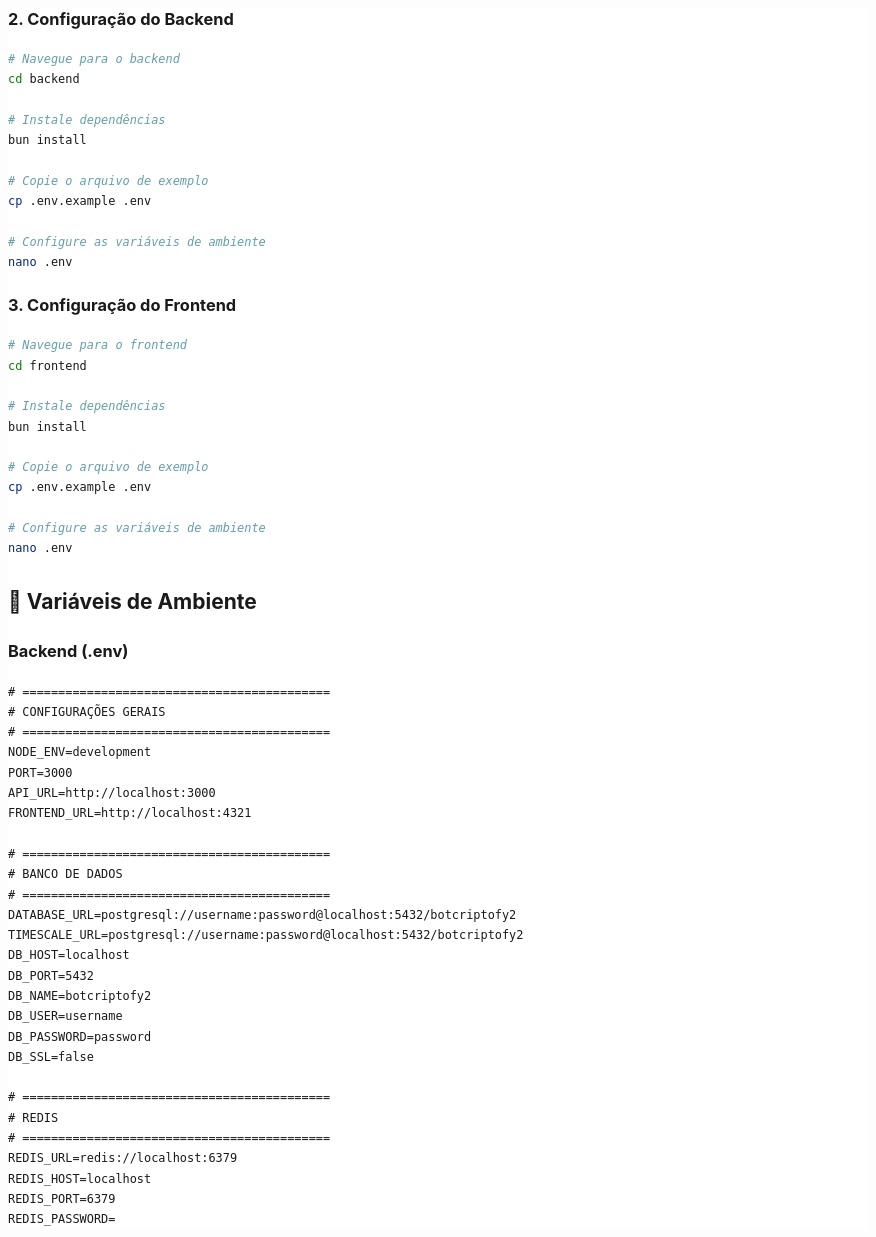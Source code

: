### 2. Configuração do Backend

```bash
# Navegue para o backend
cd backend

# Instale dependências
bun install

# Copie o arquivo de exemplo
cp .env.example .env

# Configure as variáveis de ambiente
nano .env
```

### 3. Configuração do Frontend

```bash
# Navegue para o frontend
cd frontend

# Instale dependências
bun install

# Copie o arquivo de exemplo
cp .env.example .env

# Configure as variáveis de ambiente
nano .env
```

## 📝 Variáveis de Ambiente

### Backend (.env)

```env
# ===========================================
# CONFIGURAÇÕES GERAIS
# ===========================================
NODE_ENV=development
PORT=3000
API_URL=http://localhost:3000
FRONTEND_URL=http://localhost:4321

# ===========================================
# BANCO DE DADOS
# ===========================================
DATABASE_URL=postgresql://username:password@localhost:5432/botcriptofy2
TIMESCALE_URL=postgresql://username:password@localhost:5432/botcriptofy2
DB_HOST=localhost
DB_PORT=5432
DB_NAME=botcriptofy2
DB_USER=username
DB_PASSWORD=password
DB_SSL=false

# ===========================================
# REDIS
# ===========================================
REDIS_URL=redis://localhost:6379
REDIS_HOST=localhost
REDIS_PORT=6379
REDIS_PASSWORD=
```